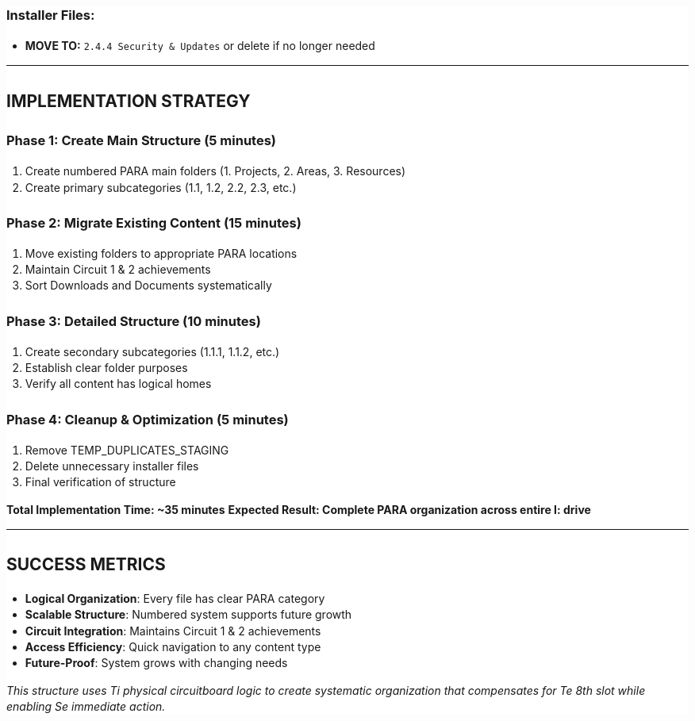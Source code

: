 ### Installer Files:
- **MOVE TO:** `2.4.4 Security & Updates` or delete if no longer needed

---

## IMPLEMENTATION STRATEGY

### Phase 1: Create Main Structure (5 minutes)
1. Create numbered PARA main folders (1. Projects, 2. Areas, 3. Resources)
2. Create primary subcategories (1.1, 1.2, 2.2, 2.3, etc.)

### Phase 2: Migrate Existing Content (15 minutes)
1. Move existing folders to appropriate PARA locations
2. Maintain Circuit 1 & 2 achievements
3. Sort Downloads and Documents systematically

### Phase 3: Detailed Structure (10 minutes)
1. Create secondary subcategories (1.1.1, 1.1.2, etc.)
2. Establish clear folder purposes
3. Verify all content has logical homes

### Phase 4: Cleanup & Optimization (5 minutes)
1. Remove TEMP_DUPLICATES_STAGING
2. Delete unnecessary installer files
3. Final verification of structure

**Total Implementation Time: ~35 minutes**
**Expected Result: Complete PARA organization across entire I: drive**

---

## SUCCESS METRICS
- **Logical Organization**: Every file has clear PARA category
- **Scalable Structure**: Numbered system supports future growth
- **Circuit Integration**: Maintains Circuit 1 & 2 achievements
- **Access Efficiency**: Quick navigation to any content type
- **Future-Proof**: System grows with changing needs

*This structure uses Ti physical circuitboard logic to create systematic organization that compensates for Te 8th slot while enabling Se immediate action.*
